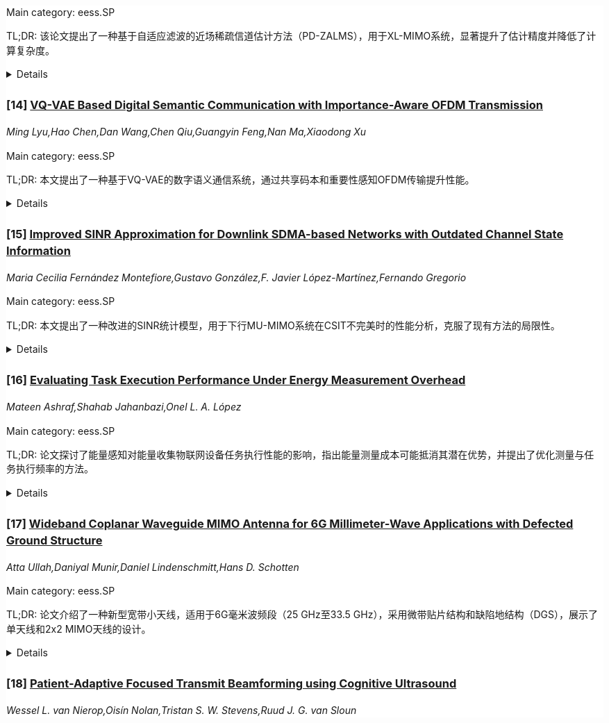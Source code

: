 Main category: eess.SP

TL;DR: 该论文提出了一种基于自适应滤波的近场稀疏信道估计方法（PD-ZALMS），用于XL-MIMO系统，显著提升了估计精度并降低了计算复杂度。


<details><summary>Details</summary></details>


### [14] [VQ-VAE Based Digital Semantic Communication with Importance-Aware OFDM Transmission](https://arxiv.org/abs/2508.08686)
*Ming Lyu,Hao Chen,Dan Wang,Chen Qiu,Guangyin Feng,Nan Ma,Xiaodong Xu*

Main category: eess.SP

TL;DR: 本文提出了一种基于VQ-VAE的数字语义通信系统，通过共享码本和重要性感知OFDM传输提升性能。


<details><summary>Details</summary></details>


### [15] [Improved SINR Approximation for Downlink SDMA-based Networks with Outdated Channel State Information](https://arxiv.org/abs/2508.09020)
*Maria Cecilia Fernández Montefiore,Gustavo González,F. Javier López-Martínez,Fernando Gregorio*

Main category: eess.SP

TL;DR: 本文提出了一种改进的SINR统计模型，用于下行MU-MIMO系统在CSIT不完美时的性能分析，克服了现有方法的局限性。


<details><summary>Details</summary></details>


### [16] [Evaluating Task Execution Performance Under Energy Measurement Overhead](https://arxiv.org/abs/2508.08757)
*Mateen Ashraf,Shahab Jahanbazi,Onel L. A. López*

Main category: eess.SP

TL;DR: 论文探讨了能量感知对能量收集物联网设备任务执行性能的影响，指出能量测量成本可能抵消其潜在优势，并提出了优化测量与任务执行频率的方法。


<details><summary>Details</summary></details>


### [17] [Wideband Coplanar Waveguide MIMO Antenna for 6G Millimeter-Wave Applications with Defected Ground Structure](https://arxiv.org/abs/2508.08771)
*Atta Ullah,Daniyal Munir,Daniel Lindenschmitt,Hans D. Schotten*

Main category: eess.SP

TL;DR: 论文介绍了一种新型宽带小天线，适用于6G毫米波频段（25 GHz至33.5 GHz），采用微带贴片结构和缺陷地结构（DGS），展示了单天线和2x2 MIMO天线的设计。


<details><summary>Details</summary></details>


### [18] [Patient-Adaptive Focused Transmit Beamforming using Cognitive Ultrasound](https://arxiv.org/abs/2508.08782)
*Wessel L. van Nierop,Oisín Nolan,Tristan S. W. Stevens,Ruud J. G. van Sloun*
